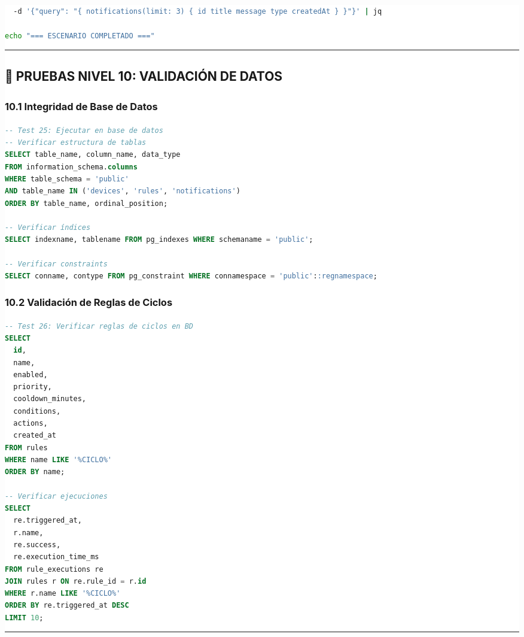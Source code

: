```bash
  -d '{"query": "{ notifications(limit: 3) { id title message type createdAt } }"}' | jq

echo "=== ESCENARIO COMPLETADO ==="
```

---

## 🧪 **PRUEBAS NIVEL 10: VALIDACIÓN DE DATOS**

### 10.1 **Integridad de Base de Datos**
```sql
-- Test 25: Ejecutar en base de datos
-- Verificar estructura de tablas
SELECT table_name, column_name, data_type 
FROM information_schema.columns 
WHERE table_schema = 'public' 
AND table_name IN ('devices', 'rules', 'notifications')
ORDER BY table_name, ordinal_position;

-- Verificar índices
SELECT indexname, tablename FROM pg_indexes WHERE schemaname = 'public';

-- Verificar constraints
SELECT conname, contype FROM pg_constraint WHERE connamespace = 'public'::regnamespace;
```

### 10.2 **Validación de Reglas de Ciclos**
```sql
-- Test 26: Verificar reglas de ciclos en BD
SELECT 
  id,
  name,
  enabled,
  priority,
  cooldown_minutes,
  conditions,
  actions,
  created_at
FROM rules 
WHERE name LIKE '%CICLO%' 
ORDER BY name;

-- Verificar ejecuciones
SELECT 
  re.triggered_at,
  r.name,
  re.success,
  re.execution_time_ms
FROM rule_executions re
JOIN rules r ON re.rule_id = r.id
WHERE r.name LIKE '%CICLO%'
ORDER BY re.triggered_at DESC
LIMIT 10;
```

---